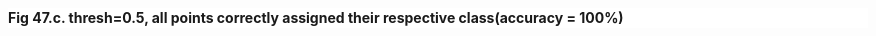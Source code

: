 
**Fig 47.c. **thresh=0.5,** all points correctly assigned their respective class(accuracy = 100%)**
